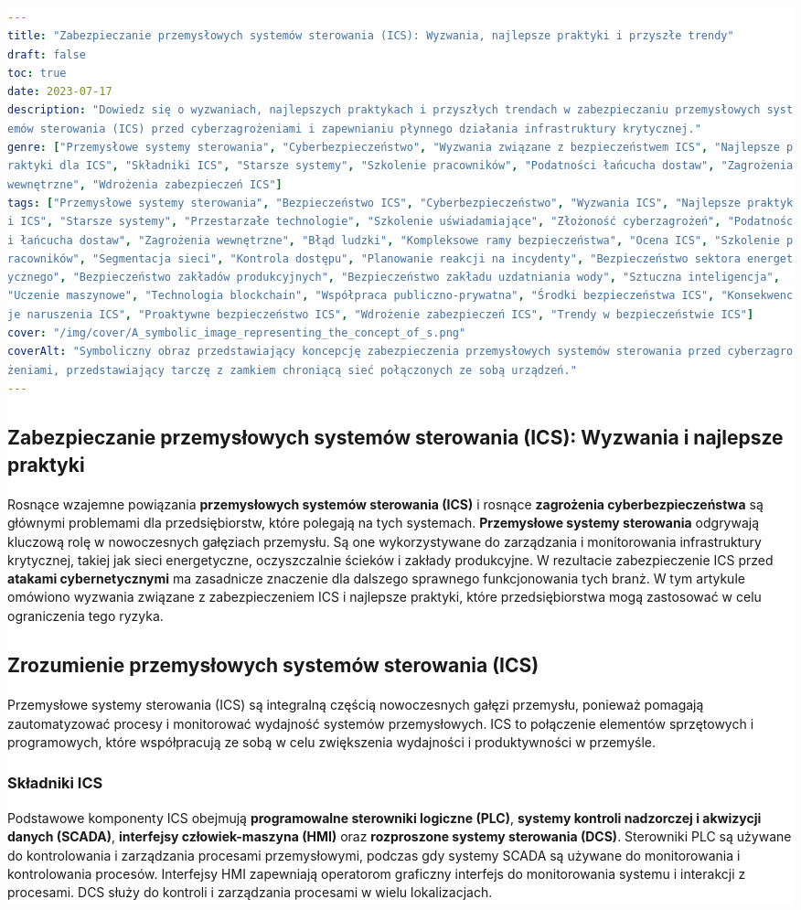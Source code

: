 ```yaml
---
title: "Zabezpieczanie przemysłowych systemów sterowania (ICS): Wyzwania, najlepsze praktyki i przyszłe trendy"
draft: false
toc: true
date: 2023-07-17
description: "Dowiedz się o wyzwaniach, najlepszych praktykach i przyszłych trendach w zabezpieczaniu przemysłowych systemów sterowania (ICS) przed cyberzagrożeniami i zapewnianiu płynnego działania infrastruktury krytycznej."
genre: ["Przemysłowe systemy sterowania", "Cyberbezpieczeństwo", "Wyzwania związane z bezpieczeństwem ICS", "Najlepsze praktyki dla ICS", "Składniki ICS", "Starsze systemy", "Szkolenie pracowników", "Podatności łańcucha dostaw", "Zagrożenia wewnętrzne", "Wdrożenia zabezpieczeń ICS"]
tags: ["Przemysłowe systemy sterowania", "Bezpieczeństwo ICS", "Cyberbezpieczeństwo", "Wyzwania ICS", "Najlepsze praktyki ICS", "Starsze systemy", "Przestarzałe technologie", "Szkolenie uświadamiające", "Złożoność cyberzagrożeń", "Podatności łańcucha dostaw", "Zagrożenia wewnętrzne", "Błąd ludzki", "Kompleksowe ramy bezpieczeństwa", "Ocena ICS", "Szkolenie pracowników", "Segmentacja sieci", "Kontrola dostępu", "Planowanie reakcji na incydenty", "Bezpieczeństwo sektora energetycznego", "Bezpieczeństwo zakładów produkcyjnych", "Bezpieczeństwo zakładu uzdatniania wody", "Sztuczna inteligencja", "Uczenie maszynowe", "Technologia blockchain", "Współpraca publiczno-prywatna", "Środki bezpieczeństwa ICS", "Konsekwencje naruszenia ICS", "Proaktywne bezpieczeństwo ICS", "Wdrożenie zabezpieczeń ICS", "Trendy w bezpieczeństwie ICS"]
cover: "/img/cover/A_symbolic_image_representing_the_concept_of_s.png"
coverAlt: "Symboliczny obraz przedstawiający koncepcję zabezpieczenia przemysłowych systemów sterowania przed cyberzagrożeniami, przedstawiający tarczę z zamkiem chroniącą sieć połączonych ze sobą urządzeń."
---
```


## Zabezpieczanie przemysłowych systemów sterowania (ICS): Wyzwania i najlepsze praktyki

Rosnące wzajemne powiązania **przemysłowych systemów sterowania (ICS)** i rosnące **zagrożenia cyberbezpieczeństwa** są głównymi problemami dla przedsiębiorstw, które polegają na tych systemach. **Przemysłowe systemy sterowania** odgrywają kluczową rolę w nowoczesnych gałęziach przemysłu. Są one wykorzystywane do zarządzania i monitorowania infrastruktury krytycznej, takiej jak sieci energetyczne, oczyszczalnie ścieków i zakłady produkcyjne. W rezultacie zabezpieczenie ICS przed **atakami cybernetycznymi** ma zasadnicze znaczenie dla dalszego sprawnego funkcjonowania tych branż. W tym artykule omówiono wyzwania związane z zabezpieczeniem ICS i najlepsze praktyki, które przedsiębiorstwa mogą zastosować w celu ograniczenia tego ryzyka.

## Zrozumienie przemysłowych systemów sterowania (ICS)

Przemysłowe systemy sterowania (ICS) są integralną częścią nowoczesnych gałęzi przemysłu, ponieważ pomagają zautomatyzować procesy i monitorować wydajność systemów przemysłowych. ICS to połączenie elementów sprzętowych i programowych, które współpracują ze sobą w celu zwiększenia wydajności i produktywności w przemyśle.

### Składniki ICS

Podstawowe komponenty ICS obejmują **programowalne sterowniki logiczne (PLC)**, **systemy kontroli nadzorczej i akwizycji danych (SCADA)**, **interfejsy człowiek-maszyna (HMI)** oraz **rozproszone systemy sterowania (DCS)**. Sterowniki PLC są używane do kontrolowania i zarządzania procesami przemysłowymi, podczas gdy systemy SCADA są używane do monitorowania i kontrolowania procesów. Interfejsy HMI zapewniają operatorom graficzny interfejs do monitorowania systemu i interakcji z procesami. DCS służy do kontroli i zarządzania procesami w wielu lokalizacjach.
